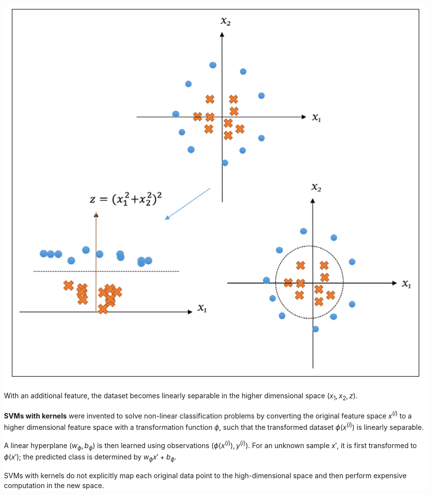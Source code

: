 ![Untitled](ch3_images/Untitled%208.png)

With an additional feature, the dataset becomes linearly separable in the higher dimensional space $(x_1,x_2,z)$.

**SVMs with kernels** were invented to solve non-linear classification problems by converting the original feature space $x^{(i)}$ to a higher dimensional feature space with a transformation function $\phi$, such that the transformed dataset $\phi(x^{(i)})$ is linearly separable.

A linear hyperplane $(w_{\phi}, b_{\phi})$ is then learned using observations $(\phi(x^{(i)}), y^{(i)})$. For an unknown sample $x'$, it is first transformed to $\phi(x')$; the predicted class is determined by $w_\phi x'+b_\phi$.

SVMs with kernels do not explicitly map each original data point to the high-dimensional space and then perform expensive computation in the new space.

